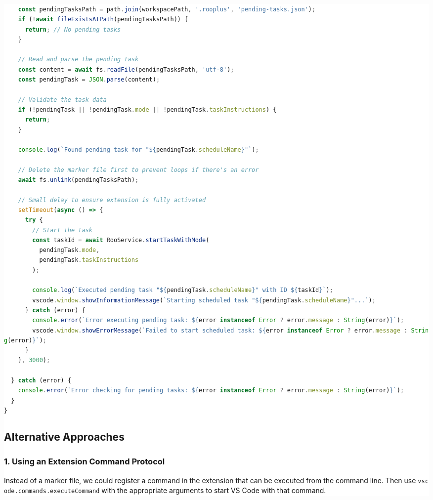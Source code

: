 ```typescript
    const pendingTasksPath = path.join(workspacePath, '.rooplus', 'pending-tasks.json');
    if (!await fileExistsAtPath(pendingTasksPath)) {
      return; // No pending tasks
    }
    
    // Read and parse the pending task
    const content = await fs.readFile(pendingTasksPath, 'utf-8');
    const pendingTask = JSON.parse(content);
    
    // Validate the task data
    if (!pendingTask || !pendingTask.mode || !pendingTask.taskInstructions) {
      return;
    }
    
    console.log(`Found pending task for "${pendingTask.scheduleName}"`);
    
    // Delete the marker file first to prevent loops if there's an error
    await fs.unlink(pendingTasksPath);
    
    // Small delay to ensure extension is fully activated
    setTimeout(async () => {
      try {
        // Start the task
        const taskId = await RooService.startTaskWithMode(
          pendingTask.mode,
          pendingTask.taskInstructions
        );
        
        console.log(`Executed pending task "${pendingTask.scheduleName}" with ID ${taskId}`);
        vscode.window.showInformationMessage(`Starting scheduled task "${pendingTask.scheduleName}"...`);
      } catch (error) {
        console.error(`Error executing pending task: ${error instanceof Error ? error.message : String(error)}`);
        vscode.window.showErrorMessage(`Failed to start scheduled task: ${error instanceof Error ? error.message : String(error)}`);
      }
    }, 3000);
    
  } catch (error) {
    console.error(`Error checking for pending tasks: ${error instanceof Error ? error.message : String(error)}`);
  }
}
```

## Alternative Approaches

### 1. Using an Extension Command Protocol
Instead of a marker file, we could register a command in the extension that can be executed from the command line. Then use `vscode.commands.executeCommand` with the appropriate arguments to start VS Code with that command.
